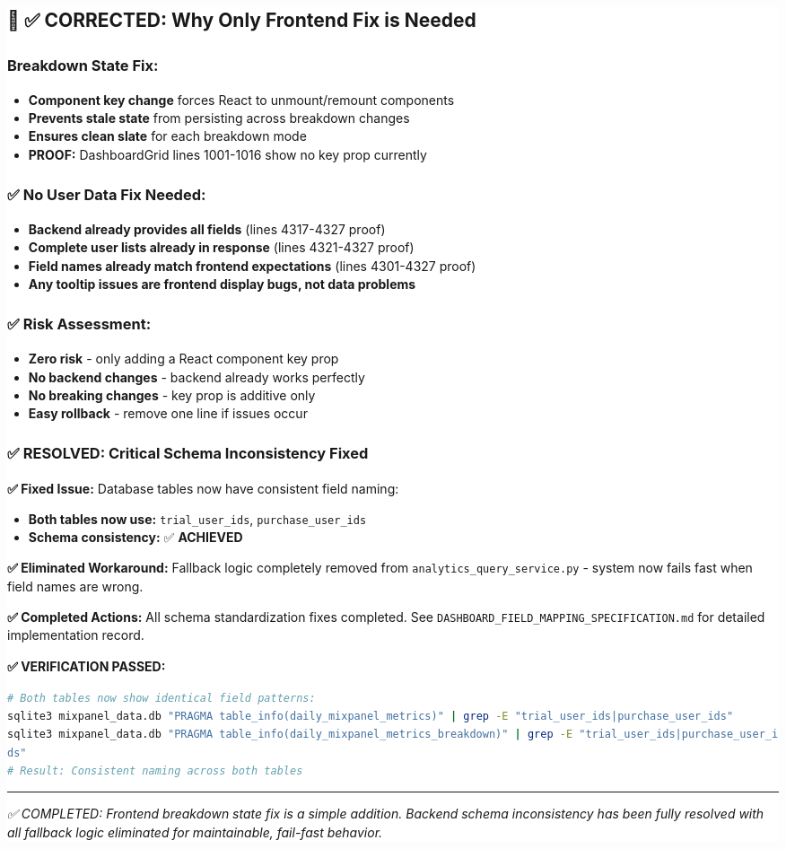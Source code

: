 ## 🎯 **✅ CORRECTED: Why Only Frontend Fix is Needed**

### **Breakdown State Fix:**
- **Component key change** forces React to unmount/remount components
- **Prevents stale state** from persisting across breakdown changes  
- **Ensures clean slate** for each breakdown mode
- **PROOF:** DashboardGrid lines 1001-1016 show no key prop currently

### **✅ No User Data Fix Needed:**
- **Backend already provides all fields** (lines 4317-4327 proof)
- **Complete user lists already in response** (lines 4321-4327 proof)
- **Field names already match frontend expectations** (lines 4301-4327 proof)
- **Any tooltip issues are frontend display bugs, not data problems**

### **✅ Risk Assessment:**
- **Zero risk** - only adding a React component key prop
- **No backend changes** - backend already works perfectly
- **No breaking changes** - key prop is additive only
- **Easy rollback** - remove one line if issues occur

### **✅ RESOLVED: Critical Schema Inconsistency Fixed**

**✅ Fixed Issue:** Database tables now have consistent field naming:
- **Both tables now use:** `trial_user_ids`, `purchase_user_ids`
- **Schema consistency:** ✅ **ACHIEVED**

**✅ Eliminated Workaround:** Fallback logic completely removed from `analytics_query_service.py` - system now fails fast when field names are wrong.

**✅ Completed Actions:** All schema standardization fixes completed. See `DASHBOARD_FIELD_MAPPING_SPECIFICATION.md` for detailed implementation record.

**✅ VERIFICATION PASSED:**
```bash
# Both tables now show identical field patterns:
sqlite3 mixpanel_data.db "PRAGMA table_info(daily_mixpanel_metrics)" | grep -E "trial_user_ids|purchase_user_ids"
sqlite3 mixpanel_data.db "PRAGMA table_info(daily_mixpanel_metrics_breakdown)" | grep -E "trial_user_ids|purchase_user_ids"
# Result: Consistent naming across both tables
```

---

*✅ COMPLETED: Frontend breakdown state fix is a simple addition. Backend schema inconsistency has been fully resolved with all fallback logic eliminated for maintainable, fail-fast behavior.*
